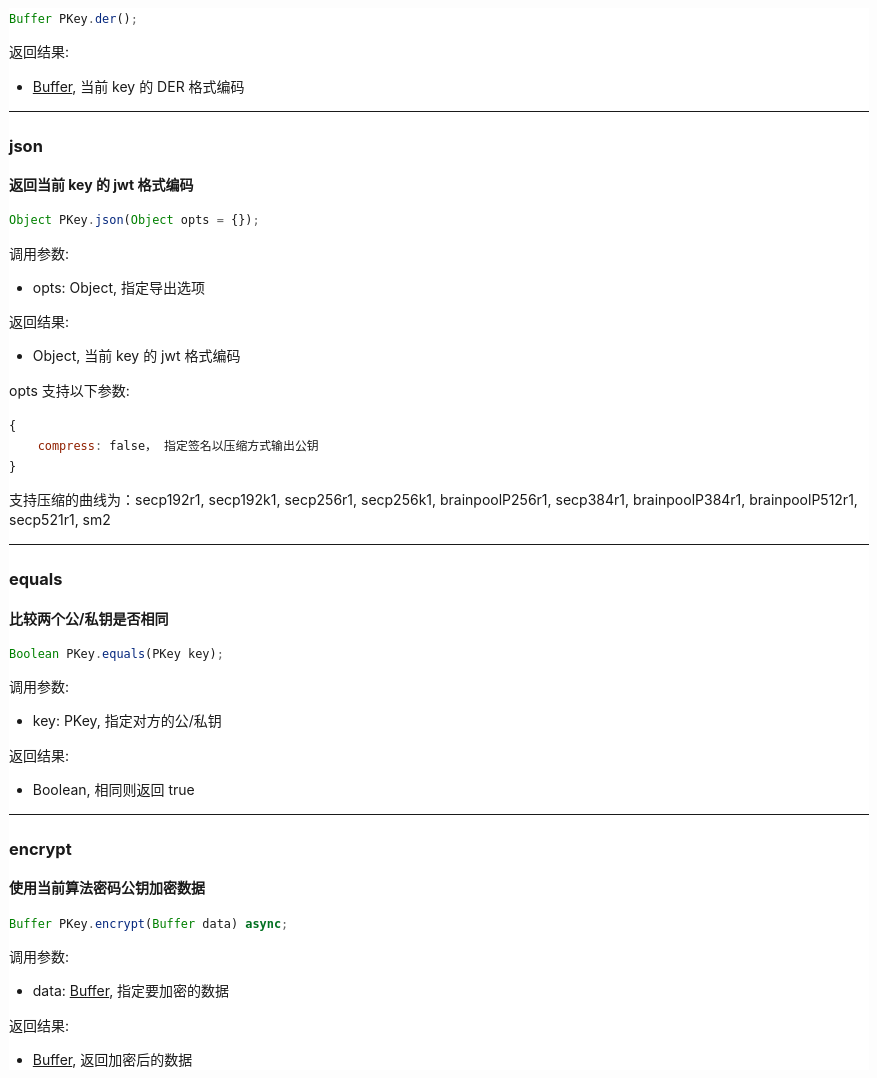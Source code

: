 ```JavaScript
Buffer PKey.der();
```

返回结果:
* [Buffer](Buffer.md), 当前 key 的 DER 格式编码

--------------------------
### json
**返回当前 key 的 jwt 格式编码**

```JavaScript
Object PKey.json(Object opts = {});
```

调用参数:
* opts: Object, 指定导出选项

返回结果:
* Object, 当前 key 的 jwt 格式编码

opts 支持以下参数:

```JavaScript
{
    compress: false， 指定签名以压缩方式输出公钥
}
```

支持压缩的曲线为：secp192r1, secp192k1, secp256r1, secp256k1, brainpoolP256r1,
               secp384r1, brainpoolP384r1, brainpoolP512r1, secp521r1, sm2

--------------------------
### equals
**比较两个公/私钥是否相同**

```JavaScript
Boolean PKey.equals(PKey key);
```

调用参数:
* key: PKey, 指定对方的公/私钥

返回结果:
* Boolean, 相同则返回 true

--------------------------
### encrypt
**使用当前算法密码公钥加密数据**

```JavaScript
Buffer PKey.encrypt(Buffer data) async;
```

调用参数:
* data: [Buffer](Buffer.md), 指定要加密的数据

返回结果:
* [Buffer](Buffer.md), 返回加密后的数据
